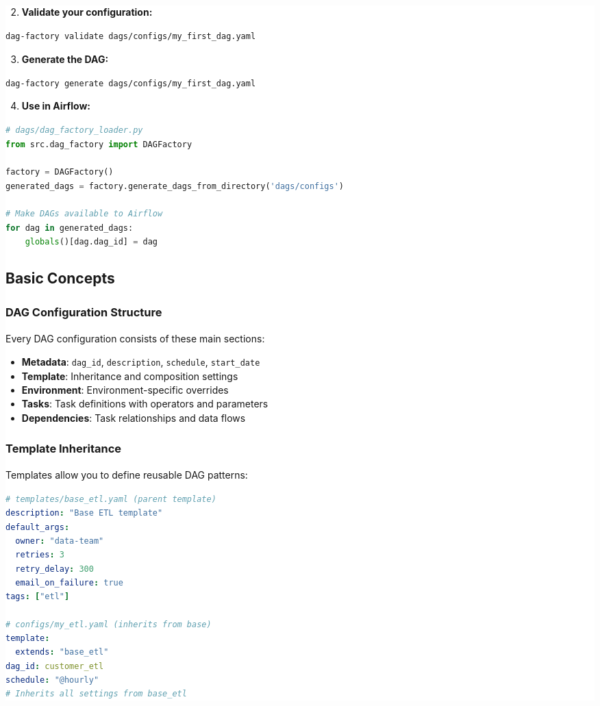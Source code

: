 2. **Validate your configuration:**

```bash
dag-factory validate dags/configs/my_first_dag.yaml
```

3. **Generate the DAG:**

```bash
dag-factory generate dags/configs/my_first_dag.yaml
```

4. **Use in Airflow:**

```python
# dags/dag_factory_loader.py
from src.dag_factory import DAGFactory

factory = DAGFactory()
generated_dags = factory.generate_dags_from_directory('dags/configs')

# Make DAGs available to Airflow
for dag in generated_dags:
    globals()[dag.dag_id] = dag
```

## Basic Concepts

### DAG Configuration Structure

Every DAG configuration consists of these main sections:

- **Metadata**: `dag_id`, `description`, `schedule`, `start_date`
- **Template**: Inheritance and composition settings
- **Environment**: Environment-specific overrides
- **Tasks**: Task definitions with operators and parameters
- **Dependencies**: Task relationships and data flows

### Template Inheritance

Templates allow you to define reusable DAG patterns:

```yaml
# templates/base_etl.yaml (parent template)
description: "Base ETL template"
default_args:
  owner: "data-team"
  retries: 3
  retry_delay: 300
  email_on_failure: true
tags: ["etl"]

# configs/my_etl.yaml (inherits from base)
template:
  extends: "base_etl"
dag_id: customer_etl
schedule: "@hourly"
# Inherits all settings from base_etl
```

